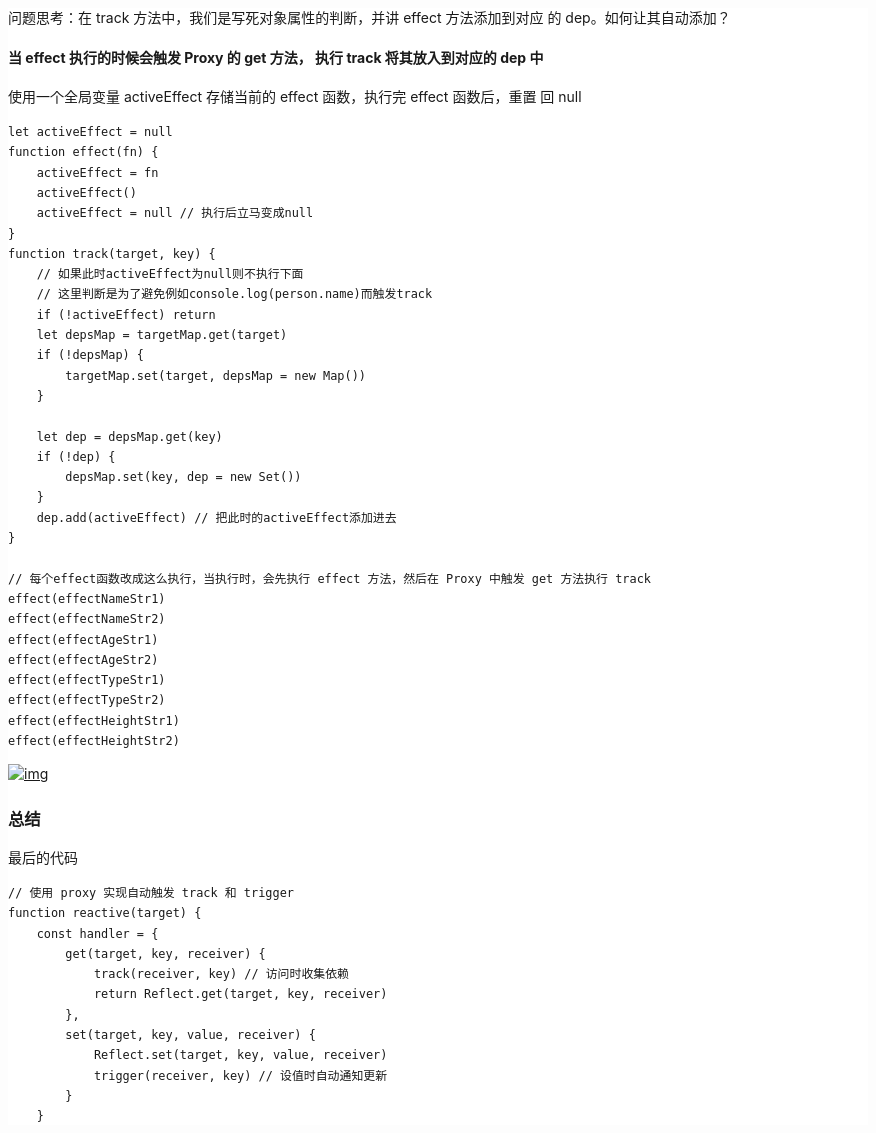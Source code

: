 问题思考：在 track 方法中，我们是写死对象属性的判断，并讲 effect 方法添加到对应
的 dep。如何让其自动添加？

#### 当 effect 执行的时候会触发 Proxy 的 get 方法， 执行 track 将其放入到对应的 dep 中

使用一个全局变量 activeEffect 存储当前的 effect 函数，执行完 effect 函数后，重置
回 null

```
let activeEffect = null
function effect(fn) {
    activeEffect = fn
    activeEffect()
    activeEffect = null // 执行后立马变成null
}
function track(target, key) {
    // 如果此时activeEffect为null则不执行下面
    // 这里判断是为了避免例如console.log(person.name)而触发track
    if (!activeEffect) return
    let depsMap = targetMap.get(target)
    if (!depsMap) {
        targetMap.set(target, depsMap = new Map())
    }

    let dep = depsMap.get(key)
    if (!dep) {
        depsMap.set(key, dep = new Set())
    }
    dep.add(activeEffect) // 把此时的activeEffect添加进去
}

// 每个effect函数改成这么执行，当执行时，会先执行 effect 方法，然后在 Proxy 中触发 get 方法执行 track
effect(effectNameStr1)
effect(effectNameStr2)
effect(effectAgeStr1)
effect(effectAgeStr2)
effect(effectTypeStr1)
effect(effectTypeStr2)
effect(effectHeightStr1)
effect(effectHeightStr2)
```

<a data-fancybox title="img" href="https://p9-juejin.byteimg.com/tos-cn-i-k3u1fbpfcp/397c1c8c167f4837b641e560b84d17d0~tplv-k3u1fbpfcp-zoom-in-crop-mark:1304:0:0:0.awebp">![img](https://p9-juejin.byteimg.com/tos-cn-i-k3u1fbpfcp/397c1c8c167f4837b641e560b84d17d0~tplv-k3u1fbpfcp-zoom-in-crop-mark:1304:0:0:0.awebp)</a>

### 总结

最后的代码

```
// 使用 proxy 实现自动触发 track 和 trigger
function reactive(target) {
    const handler = {
        get(target, key, receiver) {
            track(receiver, key) // 访问时收集依赖
            return Reflect.get(target, key, receiver)
        },
        set(target, key, value, receiver) {
            Reflect.set(target, key, value, receiver)
            trigger(receiver, key) // 设值时自动通知更新
        }
    }

```